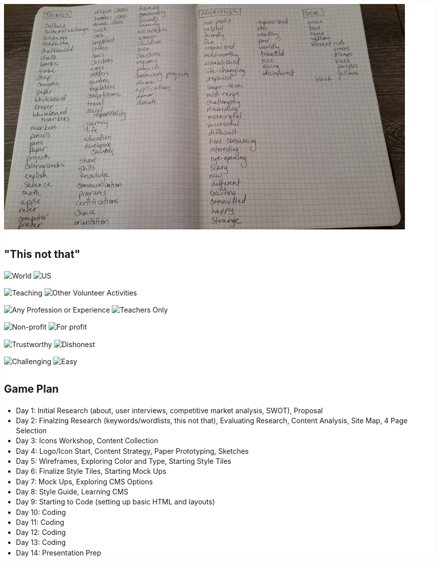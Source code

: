 ![WorldTeach Things, Adjectives & Colors Wordlist](images/worldteach_keywords_things_adj.jpg)

## "This not that"

<img src="http://www.ethnologue.com/sites/default/files/maps/wor_web_1.png" alt="World" width="275" /> ![US](https://encrypted-tbn3.gstatic.com/images?q=tbn:ANd9GcSBtVmyE289r-VbZTCxFyDEBDtTMZ7U0EuQ_NB08OR-rEppeI4Geg)

<img src="http://www.abcmm.org/img/civic/13.big.jpg" alt="Teaching" width="275" /> <img src="http://t1.gstatic.com/images?q=tbn:ANd9GcQs4A1Ehe2_R3yT7KUFMZjM7a3DTwJoEbPcS8BuqkpZbXbOJ6iR" alt="Other Volunteer Activities" width="275" />

<img src="http://freedesignfile.com/upload/2014/01/Different-professions-design-elements-vector-02.jpg" alt="Any Profession or Experience" width="275" /> <img src="http://www.cliparthut.com/clip-arts/133/school-teacher-clip-art-133891.jpg" alt="Teachers Only" width="275" />

<img src="http://anderscpa.com/wp-content/uploads/2014/04/Non-profit-Clouds-960x645.jpg" alt="Non-profit" width="275" /> <img src="http://www.associationexecutiveservices.com.au/profit.jpg" alt="For profit" width="275" />

<img src="http://www.bodylanguageuniversity.com/public/images/229.gif" alt="Trustworthy" width="275" /> <img src="http://t3.gstatic.com/images?q=tbn:ANd9GcR89kyzCwjE6rDgKIrOeQ3o7A8zp22pubOvbsQezsMgebHPCMN-" alt="Dishonest" width="275" />

<img src="http://nistmep.blogs.govdelivery.com/wp-content/uploads/2013/01/Challenging-Times.jpg" alt="Challenging" width="275" /> <img src="http://www.feedbackz.com/blog/wp-content/uploads/2015/02/easy-rank-amazon-product.png" alt="Easy " width="275" />

## Game Plan

* Day 1: Initial Research (about, user interviews, competitive market analysis, SWOT), Proposal
* Day 2: Finalzing Research (keywords/wordlists, this not that), Evaluating Research, Content Analysis, Site Map, 4 Page Selection
* Day 3: Icons Workshop, Content Collection
* Day 4: Logo/Icon Start, Content Strategy, Paper Prototyping, Sketches
* Day 5: Wireframes, Exploring Color and Type, Starting Style Tiles
* Day 6: Finalize Style Tiles, Starting Mock Ups
* Day 7: Mock Ups, Exploring CMS Options
* Day 8: Style Guide, Learning CMS
* Day 9: Starting to Code (setting up basic HTML and layouts)
* Day 10: Coding
* Day 11: Coding
* Day 12: Coding
* Day 13: Coding
* Day 14: Presentation Prep
